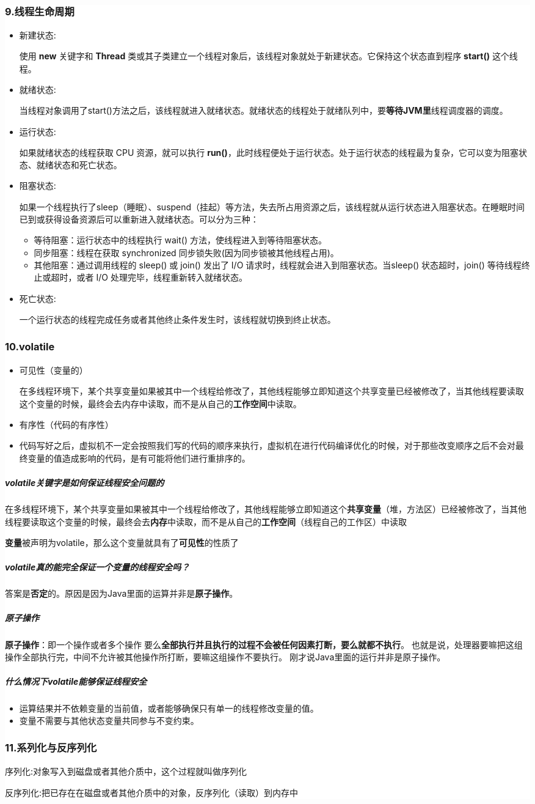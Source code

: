 ### 9.线程生命周期

- 新建状态:

  使用 **new** 关键字和 **Thread** 类或其子类建立一个线程对象后，该线程对象就处于新建状态。它保持这个状态直到程序 **start()** 这个线程。

- 就绪状态:

  当线程对象调用了start()方法之后，该线程就进入就绪状态。就绪状态的线程处于就绪队列中，要**等待JVM里**线程调度器的调度。

- 运行状态:

  如果就绪状态的线程获取 CPU 资源，就可以执行 **run()**，此时线程便处于运行状态。处于运行状态的线程最为复杂，它可以变为阻塞状态、就绪状态和死亡状态。

- 阻塞状态:

  如果一个线程执行了sleep（睡眠）、suspend（挂起）等方法，失去所占用资源之后，该线程就从运行状态进入阻塞状态。在睡眠时间已到或获得设备资源后可以重新进入就绪状态。可以分为三种：

  - 等待阻塞：运行状态中的线程执行 wait() 方法，使线程进入到等待阻塞状态。
  - 同步阻塞：线程在获取 synchronized 同步锁失败(因为同步锁被其他线程占用)。
  - 其他阻塞：通过调用线程的 sleep() 或 join() 发出了 I/O 请求时，线程就会进入到阻塞状态。当sleep() 状态超时，join() 等待线程终止或超时，或者 I/O 处理完毕，线程重新转入就绪状态。

- 死亡状态:

  一个运行状态的线程完成任务或者其他终止条件发生时，该线程就切换到终止状态。

  

### 10.volatile

- 可见性（变量的）

  在多线程环境下，某个共享变量如果被其中一个线程给修改了，其他线程能够立即知道这个共享变量已经被修改了，当其他线程要读取这个变量的时候，最终会去内存中读取，而不是从自己的**工作空间**中读取。

- 有序性（代码的有序性）

- 代码写好之后，虚拟机不一定会按照我们写的代码的顺序来执行，虚拟机在进行代码编译优化的时候，对于那些改变顺序之后不会对最终变量的值造成影响的代码，是有可能将他们进行重排序的。



##### volatile关键字是如何保证线程安全问题的

在多线程环境下，某个共享变量如果被其中一个线程给修改了，其他线程能够立即知道这个**共享变量**（堆，方法区）已经被修改了，当其他线程要读取这个变量的时候，最终会去**内存**中读取，而不是从自己的**工作空间**（线程自己的工作区）中读取

**变量**被声明为volatile，那么这个变量就具有了**可见性**的性质了



##### volatile真的能完全保证一个变量的线程安全吗？

答案是**否定**的。原因是因为Java里面的运算并非是**原子操作**。

##### 原子操作

**原子操作**：即一个操作或者多个操作 要么**全部执行并且执行的过程不会被任何因素打断，要么就都不执行**。
也就是说，处理器要嘛把这组操作全部执行完，中间不允许被其他操作所打断，要嘛这组操作不要执行。
刚才说Java里面的运行并非是原子操作。

##### 什么情况下volatile能够保证线程安全

- 运算结果并不依赖变量的当前值，或者能够确保只有单一的线程修改变量的值。
- 变量不需要与其他状态变量共同参与不变约束。

### 11.系列化与反序列化

序列化:对象写入到磁盘或者其他介质中，这个过程就叫做序列化

反序列化:把已存在在磁盘或者其他介质中的对象，反序列化（读取）到内存中